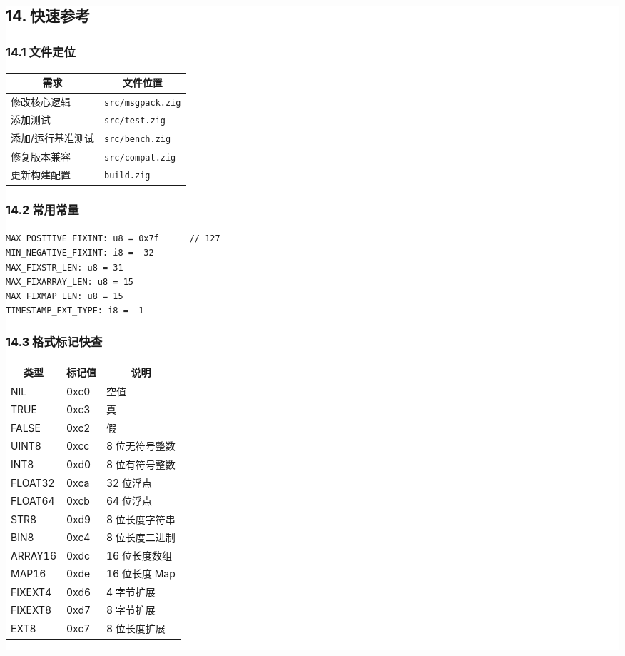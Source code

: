 ## 14. 快速参考

### 14.1 文件定位

| 需求 | 文件位置 |
|------|---------|
| 修改核心逻辑 | `src/msgpack.zig` |
| 添加测试 | `src/test.zig` |
| 添加/运行基准测试 | `src/bench.zig` |
| 修复版本兼容 | `src/compat.zig` |
| 更新构建配置 | `build.zig` |

### 14.2 常用常量

```zig
MAX_POSITIVE_FIXINT: u8 = 0x7f      // 127
MIN_NEGATIVE_FIXINT: i8 = -32
MAX_FIXSTR_LEN: u8 = 31
MAX_FIXARRAY_LEN: u8 = 15
MAX_FIXMAP_LEN: u8 = 15
TIMESTAMP_EXT_TYPE: i8 = -1
```

### 14.3 格式标记快查

| 类型 | 标记值 | 说明 |
|------|-------|------|
| NIL | 0xc0 | 空值 |
| TRUE | 0xc3 | 真 |
| FALSE | 0xc2 | 假 |
| UINT8 | 0xcc | 8 位无符号整数 |
| INT8 | 0xd0 | 8 位有符号整数 |
| FLOAT32 | 0xca | 32 位浮点 |
| FLOAT64 | 0xcb | 64 位浮点 |
| STR8 | 0xd9 | 8 位长度字符串 |
| BIN8 | 0xc4 | 8 位长度二进制 |
| ARRAY16 | 0xdc | 16 位长度数组 |
| MAP16 | 0xde | 16 位长度 Map |
| FIXEXT4 | 0xd6 | 4 字节扩展 |
| FIXEXT8 | 0xd7 | 8 字节扩展 |
| EXT8 | 0xc7 | 8 位长度扩展 |

---